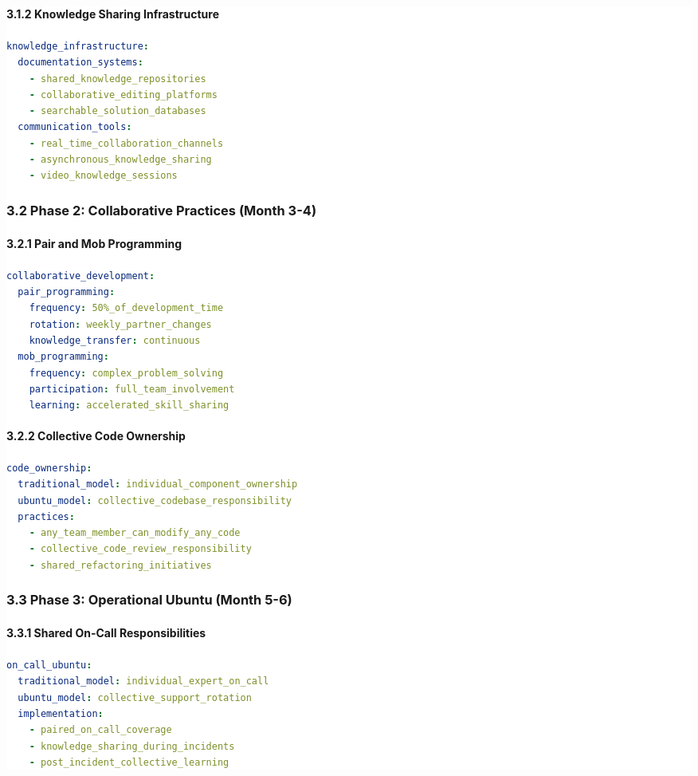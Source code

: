 #### 3.1.2 Knowledge Sharing Infrastructure
```yaml
knowledge_infrastructure:
  documentation_systems:
    - shared_knowledge_repositories
    - collaborative_editing_platforms
    - searchable_solution_databases
  communication_tools:
    - real_time_collaboration_channels
    - asynchronous_knowledge_sharing
    - video_knowledge_sessions
```

### 3.2 Phase 2: Collaborative Practices (Month 3-4)

#### 3.2.1 Pair and Mob Programming
```yaml
collaborative_development:
  pair_programming:
    frequency: 50%_of_development_time
    rotation: weekly_partner_changes
    knowledge_transfer: continuous
  mob_programming:
    frequency: complex_problem_solving
    participation: full_team_involvement
    learning: accelerated_skill_sharing
```

#### 3.2.2 Collective Code Ownership
```yaml
code_ownership:
  traditional_model: individual_component_ownership
  ubuntu_model: collective_codebase_responsibility
  practices:
    - any_team_member_can_modify_any_code
    - collective_code_review_responsibility
    - shared_refactoring_initiatives
```

### 3.3 Phase 3: Operational Ubuntu (Month 5-6)

#### 3.3.1 Shared On-Call Responsibilities
```yaml
on_call_ubuntu:
  traditional_model: individual_expert_on_call
  ubuntu_model: collective_support_rotation
  implementation:
    - paired_on_call_coverage
    - knowledge_sharing_during_incidents
    - post_incident_collective_learning
```
